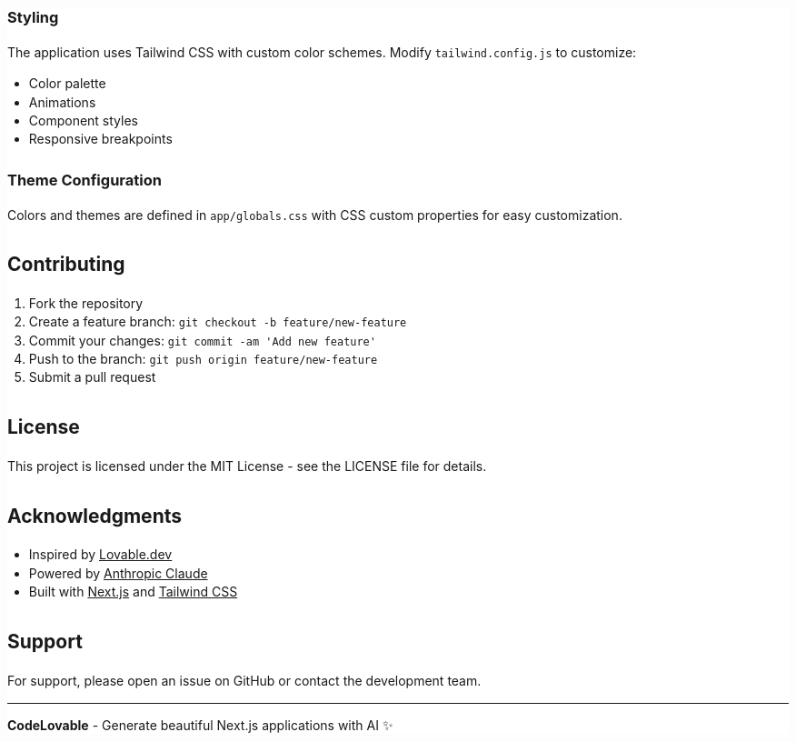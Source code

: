 ### Styling
The application uses Tailwind CSS with custom color schemes. Modify `tailwind.config.js` to customize:
- Color palette
- Animations
- Component styles
- Responsive breakpoints

### Theme Configuration
Colors and themes are defined in `app/globals.css` with CSS custom properties for easy customization.

## Contributing

1. Fork the repository
2. Create a feature branch: `git checkout -b feature/new-feature`
3. Commit your changes: `git commit -am 'Add new feature'`
4. Push to the branch: `git push origin feature/new-feature`
5. Submit a pull request

## License

This project is licensed under the MIT License - see the LICENSE file for details.

## Acknowledgments

- Inspired by [Lovable.dev](https://lovable.dev)
- Powered by [Anthropic Claude](https://www.anthropic.com/)
- Built with [Next.js](https://nextjs.org/) and [Tailwind CSS](https://tailwindcss.com/)

## Support

For support, please open an issue on GitHub or contact the development team.

---

**CodeLovable** - Generate beautiful Next.js applications with AI ✨ 